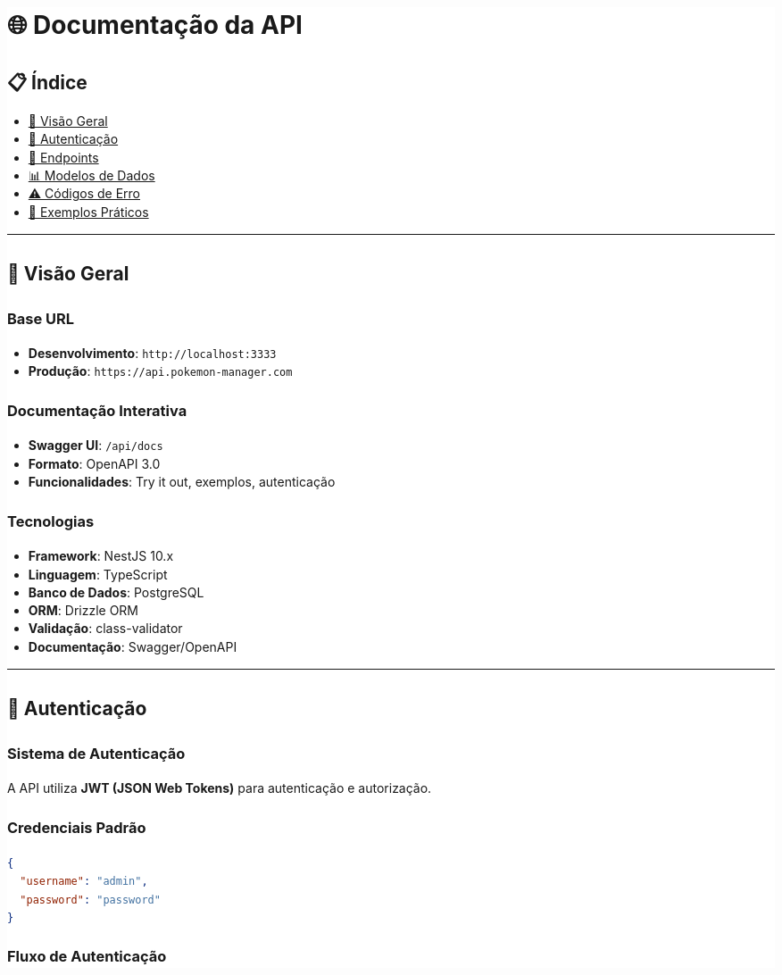 # 🌐 Documentação da API

## 📋 Índice

- [🚀 Visão Geral](#-visão-geral)
- [🔐 Autenticação](#-autenticação)
- [📝 Endpoints](#-endpoints)
- [📊 Modelos de Dados](#-modelos-de-dados)
- [⚠️ Códigos de Erro](#️-códigos-de-erro)
- [🧪 Exemplos Práticos](#-exemplos-práticos)

---

## 🚀 Visão Geral

### Base URL
- **Desenvolvimento**: `http://localhost:3333`
- **Produção**: `https://api.pokemon-manager.com`

### Documentação Interativa
- **Swagger UI**: `/api/docs`
- **Formato**: OpenAPI 3.0
- **Funcionalidades**: Try it out, exemplos, autenticação

### Tecnologias
- **Framework**: NestJS 10.x
- **Linguagem**: TypeScript
- **Banco de Dados**: PostgreSQL
- **ORM**: Drizzle ORM
- **Validação**: class-validator
- **Documentação**: Swagger/OpenAPI

---

## 🔐 Autenticação

### Sistema de Autenticação
A API utiliza **JWT (JSON Web Tokens)** para autenticação e autorização.

### Credenciais Padrão
```json
{
  "username": "admin",
  "password": "password"
}
```

### Fluxo de Autenticação
